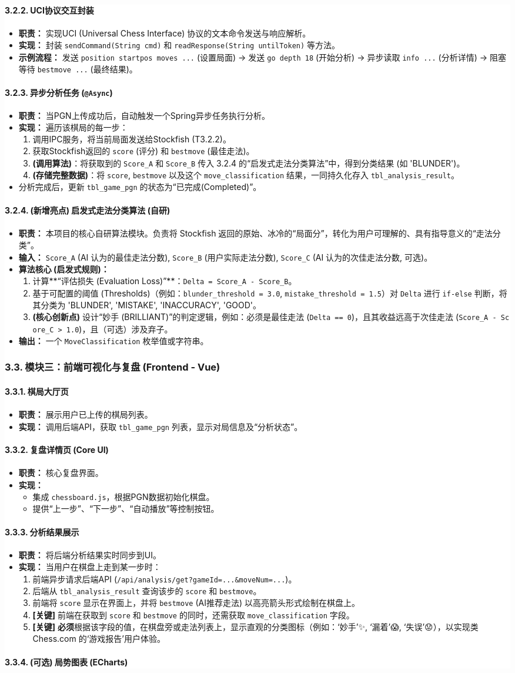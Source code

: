 #### 3.2.2. UCI协议交互封装

  * **职责：** 实现UCI (Universal Chess Interface) 协议的文本命令发送与响应解析。
  * **实现：** 封装 `sendCommand(String cmd)` 和 `readResponse(String untilToken)` 等方法。
  * **示例流程：** 发送 `position startpos moves ...` (设置局面) → 发送 `go depth 18` (开始分析) → 异步读取 `info ...` (分析详情) → 阻塞等待 `bestmove ...` (最终结果)。

#### 3.2.3. 异步分析任务 (`@Async`)

  * **职责：** 当PGN上传成功后，自动触发一个Spring异步任务执行分析。
  * **实现：** 遍历该棋局的每一步：
    1.  调用IPC服务，将当前局面发送给Stockfish (T3.2.2)。
    2.  获取Stockfish返回的 `score` (评分) 和 `bestmove` (最佳走法)。
    3.  **(调用算法)**：将获取到的 `Score_A` 和 `Score_B` 传入 3.2.4 的“启发式走法分类算法”中，得到分类结果 (如 'BLUNDER')。
    4.  **(存储完整数据)**：将 `score`, `bestmove` 以及这个 `move_classification` 结果，一同持久化存入 `tbl_analysis_result`。
  * 分析完成后，更新 `tbl_game_pgn` 的状态为“已完成(Completed)”。

#### 3.2.4. (新增亮点) 启发式走法分类算法 (自研)

  * **职责：** 本项目的核心自研算法模块。负责将 Stockfish 返回的原始、冰冷的“局面分”，转化为用户可理解的、具有指导意义的“走法分类”。
  * **输入：** `Score_A` (AI 认为的最佳走法分数), `Score_B` (用户实际走法分数), `Score_C` (AI 认为的次佳走法分数, 可选)。
  * **算法核心 (启发式规则)：**
    1.  计算\*\*“评估损失 (Evaluation Loss)”\*\*：`Delta = Score_A - Score_B`。
    2.  基于可配置的阈值 (Thresholds)（例如：`blunder_threshold = 3.0`, `mistake_threshold = 1.5`）对 `Delta` 进行 `if-else` 判断，将其分类为 'BLUNDER', 'MISTAKE', 'INACCURACY', 'GOOD'。
    3.  **(核心创新点)** 设计“妙手 (BRILLIANT)”的判定逻辑，例如：必须是最佳走法 (`Delta == 0`)，且其收益远高于次佳走法 (`Score_A - Score_C > 1.0`)，且（可选）涉及弃子。
  * **输出：** 一个 `MoveClassification` 枚举值或字符串。

### 3.3. 模块三：前端可视化与复盘 (Frontend - Vue)

#### 3.3.1. 棋局大厅页

  * **职责：** 展示用户已上传的棋局列表。
  * **实现：** 调用后端API，获取 `tbl_game_pgn` 列表，显示对局信息及“分析状态”。

#### 3.3.2. 复盘详情页 (Core UI)

  * **职责：** 核心复盘界面。
  * **实现：**
      * 集成 `chessboard.js`，根据PGN数据初始化棋盘。
      * 提供“上一步”、“下一步”、“自动播放”等控制按钮。

#### 3.3.3. 分析结果展示

  * **职责：** 将后端分析结果实时同步到UI。
  * **实现：** 当用户在棋盘上走到某一步时：
    1.  前端异步请求后端API (`/api/analysis/get?gameId=...&moveNum=...`)。
    2.  后端从 `tbl_analysis_result` 查询该步的 `score` 和 `bestmove`。
    3.  前端将 `score` 显示在界面上，并将 `bestmove` (AI推荐走法) 以高亮箭头形式绘制在棋盘上。
    4.  **[关键]** 前端在获取到 `score` 和 `bestmove` 的同时，还需获取 `move_classification` 字段。
    5.  **[关键]** **必须**根据该字段的值，在棋盘旁或走法列表上，显示直观的分类图标（例如：‘妙手’✨, ‘漏着’😱, ‘失误’😟），以实现类 Chess.com 的‘游戏报告’用户体验。

#### 3.3.4. (可选) 局势图表 (ECharts)
